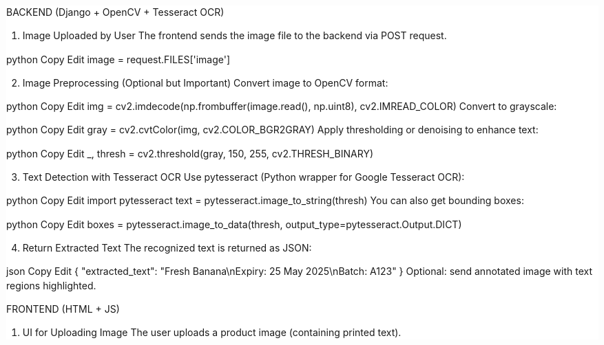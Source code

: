 BACKEND (Django + OpenCV + Tesseract OCR)
1. Image Uploaded by User
The frontend sends the image file to the backend via POST request.

python
Copy
Edit
image = request.FILES['image']

2. Image Preprocessing (Optional but Important)
Convert image to OpenCV format:

python
Copy
Edit
img = cv2.imdecode(np.frombuffer(image.read(), np.uint8), cv2.IMREAD_COLOR)
Convert to grayscale:

python
Copy
Edit
gray = cv2.cvtColor(img, cv2.COLOR_BGR2GRAY)
Apply thresholding or denoising to enhance text:

python
Copy
Edit
_, thresh = cv2.threshold(gray, 150, 255, cv2.THRESH_BINARY)

3. Text Detection with Tesseract OCR
Use pytesseract (Python wrapper for Google Tesseract OCR):

python
Copy
Edit
import pytesseract
text = pytesseract.image_to_string(thresh)
You can also get bounding boxes:

python
Copy
Edit
boxes = pytesseract.image_to_data(thresh, output_type=pytesseract.Output.DICT)

4. Return Extracted Text
The recognized text is returned as JSON:

json
Copy
Edit
{
  "extracted_text": "Fresh Banana\nExpiry: 25 May 2025\nBatch: A123"
}
Optional: send annotated image with text regions highlighted.

FRONTEND (HTML + JS)
1. UI for Uploading Image
The user uploads a product image (containing printed text).
